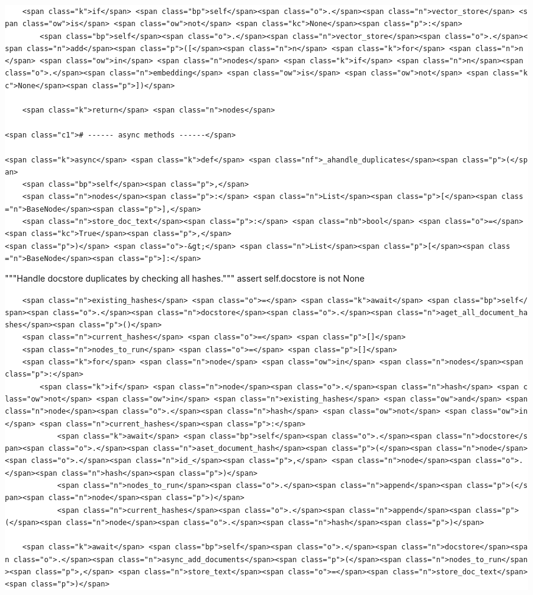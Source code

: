         <span class="k">if</span> <span class="bp">self</span><span class="o">.</span><span class="n">vector_store</span> <span class="ow">is</span> <span class="ow">not</span> <span class="kc">None</span><span class="p">:</span>
            <span class="bp">self</span><span class="o">.</span><span class="n">vector_store</span><span class="o">.</span><span class="n">add</span><span class="p">([</span><span class="n">n</span> <span class="k">for</span> <span class="n">n</span> <span class="ow">in</span> <span class="n">nodes</span> <span class="k">if</span> <span class="n">n</span><span class="o">.</span><span class="n">embedding</span> <span class="ow">is</span> <span class="ow">not</span> <span class="kc">None</span><span class="p">])</span>

        <span class="k">return</span> <span class="n">nodes</span>

    <span class="c1"># ------ async methods ------</span>

    <span class="k">async</span> <span class="k">def</span> <span class="nf">_ahandle_duplicates</span><span class="p">(</span>
        <span class="bp">self</span><span class="p">,</span>
        <span class="n">nodes</span><span class="p">:</span> <span class="n">List</span><span class="p">[</span><span class="n">BaseNode</span><span class="p">],</span>
        <span class="n">store_doc_text</span><span class="p">:</span> <span class="nb">bool</span> <span class="o">=</span> <span class="kc">True</span><span class="p">,</span>
    <span class="p">)</span> <span class="o">-&gt;</span> <span class="n">List</span><span class="p">[</span><span class="n">BaseNode</span><span class="p">]:</span>
<span class="w">        </span><span class="sd">"""Handle docstore duplicates by checking all hashes."""</span>
        <span class="k">assert</span> <span class="bp">self</span><span class="o">.</span><span class="n">docstore</span> <span class="ow">is</span> <span class="ow">not</span> <span class="kc">None</span>

        <span class="n">existing_hashes</span> <span class="o">=</span> <span class="k">await</span> <span class="bp">self</span><span class="o">.</span><span class="n">docstore</span><span class="o">.</span><span class="n">aget_all_document_hashes</span><span class="p">()</span>
        <span class="n">current_hashes</span> <span class="o">=</span> <span class="p">[]</span>
        <span class="n">nodes_to_run</span> <span class="o">=</span> <span class="p">[]</span>
        <span class="k">for</span> <span class="n">node</span> <span class="ow">in</span> <span class="n">nodes</span><span class="p">:</span>
            <span class="k">if</span> <span class="n">node</span><span class="o">.</span><span class="n">hash</span> <span class="ow">not</span> <span class="ow">in</span> <span class="n">existing_hashes</span> <span class="ow">and</span> <span class="n">node</span><span class="o">.</span><span class="n">hash</span> <span class="ow">not</span> <span class="ow">in</span> <span class="n">current_hashes</span><span class="p">:</span>
                <span class="k">await</span> <span class="bp">self</span><span class="o">.</span><span class="n">docstore</span><span class="o">.</span><span class="n">aset_document_hash</span><span class="p">(</span><span class="n">node</span><span class="o">.</span><span class="n">id_</span><span class="p">,</span> <span class="n">node</span><span class="o">.</span><span class="n">hash</span><span class="p">)</span>
                <span class="n">nodes_to_run</span><span class="o">.</span><span class="n">append</span><span class="p">(</span><span class="n">node</span><span class="p">)</span>
                <span class="n">current_hashes</span><span class="o">.</span><span class="n">append</span><span class="p">(</span><span class="n">node</span><span class="o">.</span><span class="n">hash</span><span class="p">)</span>

        <span class="k">await</span> <span class="bp">self</span><span class="o">.</span><span class="n">docstore</span><span class="o">.</span><span class="n">async_add_documents</span><span class="p">(</span><span class="n">nodes_to_run</span><span class="p">,</span> <span class="n">store_text</span><span class="o">=</span><span class="n">store_doc_text</span><span class="p">)</span>
